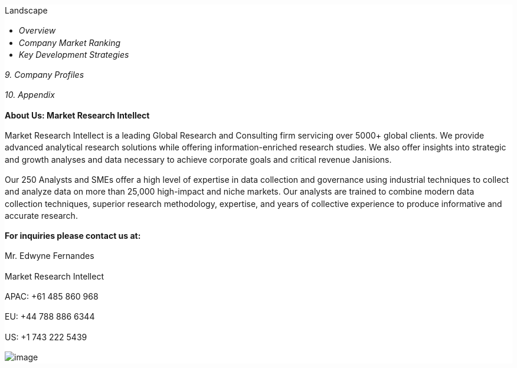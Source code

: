 Landscape</span></em></p><ul><li><em><span class="">Overview</span></em></li><li><em><span class="">Company Market Ranking</span></em></li><li><em><span class="">Key Development Strategies</span></em></li></ul><p><em><span class="font-[700]">9. Company Profiles</span></em></p><p><em><span class="font-[700]">10. Appendix</span></em></p><p><strong><span class="font-[700]">About Us: Market Research Intellect</span></strong></p><p><span class="">Market Research Intellect is a leading Global Research and Consulting firm servicing over 5000+ global clients. We provide advanced analytical research solutions while offering information-enriched research studies.&nbsp;</span>We also offer insights into strategic and growth analyses and data necessary to achieve corporate goals and critical revenue Janisions.</p><p><span class="">Our 250 Analysts and SMEs offer a high level of expertise in data collection and governance using industrial techniques to collect and analyze data on more than 25,000 high-impact and niche markets. Our analysts are trained to combine modern data collection techniques, superior research methodology, expertise, and years of collective experience to produce informative and accurate research.</span></p><p><strong>For inquiries please contact us at:</strong></p><p>Mr. Edwyne Fernandes</p><p>Market Research Intellect</p><p>APAC: +61 485 860 968</p><p>EU: +44 788 886 6344</p><p>US: +1 743 222 5439</p>
![image](https://github.com/user-attachments/assets/12f2ed41-b9eb-40f8-9934-660a73a97012)
